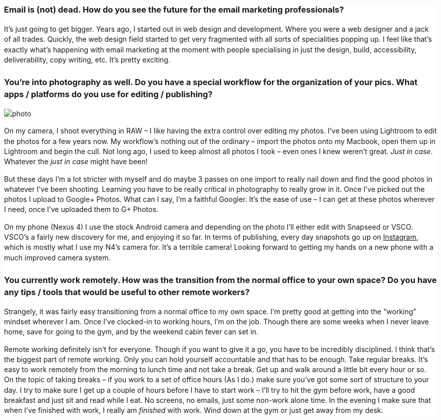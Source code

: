 ### Email is (not) dead. How do you see the future for the email marketing professionals?

It&#8217;s just going to get bigger. Years ago, I started out in web design and development. Where you were a web designer and a jack of all trades. Quickly, the web design field started to get very fragmented with all sorts of specialities popping up. I feel like that&#8217;s exactly what&#8217;s happening with email marketing at the moment with people specialising in just the design, build, accessibility, deliverability, copy writing, etc. It&#8217;s pretty exciting.

### You&#8217;re into photography as well. Do you have a special workflow for the organization of your pics. What apps / platforms do you use for editing / publishing?

<img class="alignnone wp-image-878 size-large" src="http://silverthan.com/wp-content/uploads/2015/05/photo-1024x680.jpg" alt="photo" width="1024" height="680" srcset="http://silverthan.com/wp-content/uploads/2015/05/photo-1024x680.jpg 1024w, http://silverthan.com/wp-content/uploads/2015/05/photo-300x200.jpg 300w, http://silverthan.com/wp-content/uploads/2015/05/photo.jpg 1500w" sizes="(max-width: 1024px) 100vw, 1024px" /> 

On my camera, I shoot everything in RAW &#8211; I like having the extra control over editing my photos. I&#8217;ve been using Lightroom to edit the photos for a few years now. My workflow&#8217;s nothing out of the ordinary &#8211; import the photos onto my Macbook, open them up in Lightroom and begin the cull. Not long ago, I used to keep almost all photos I took &#8211; even ones I knew weren&#8217;t great. _Just in case_. Whatever the _just in case_ might have been!

But these days I&#8217;m a lot stricter with myself and do maybe 3 passes on one import to really nail down and find the good photos in whatever I&#8217;ve been shooting. Learning you have to be really critical in photography to really grow in it. Once I&#8217;ve picked out the photos I upload to Google+ Photos. What can I say, I&#8217;m a faithful Googler. It&#8217;s the ease of use &#8211; I can get at these photos wherever I need, once I&#8217;ve uploaded them to G+ Photos.

On my phone (Nexus 4) I use the stock Android camera and depending on the photo I&#8217;ll either edit with Snapseed or VSCO. VSCO&#8217;s a fairly new discovery for me, and enjoying it so far. In terms of publishing, every day snapshots go up on <a href="http://instagram.com/jaina.mistry" target="_blank">Instagram</a>, which is mostly what I use my N4&#8217;s camera for. It&#8217;s a terrible camera! Looking forward to getting my hands on a new phone with a much improved camera system.

### You currently work remotely. How was the transition from the normal office to your own space? Do you have any tips / tools that would be useful to other remote workers?

Strangely, it was fairly easy transitioning from a normal office to my own space. I&#8217;m pretty good at getting into the &#8220;working&#8221; mindset wherever I am. Once I&#8217;ve clocked-in to working hours, I&#8217;m on the job. Though there are some weeks when I never leave home, save for going to the gym, and by the weekend cabin fever can set in.

<p dir="ltr">
  Remote working definitely isn&#8217;t for everyone. Though if you want to give it a go, you have to be incredibly disciplined. I think that&#8217;s the biggest part of remote working. Only you can hold yourself accountable and that has to be enough. Take regular breaks. It&#8217;s easy to work remotely from the morning to lunch time and not take a break. Get up and walk around a little bit every hour or so. On the topic of taking breaks &#8211; if you work to a set of office hours (As I do.) make sure you&#8217;ve got some sort of structure to your day. I try to make sure I get up a couple of hours before I have to start work &#8211; I&#8217;ll try to hit the gym before work, have a good breakfast and just sit and read while I eat. No screens, no emails, just some non-work alone time. In the evening I make sure that when I&#8217;ve finished with work, I really am<i> finished</i> with work. Wind down at the gym or just get away from my desk.
</p>
